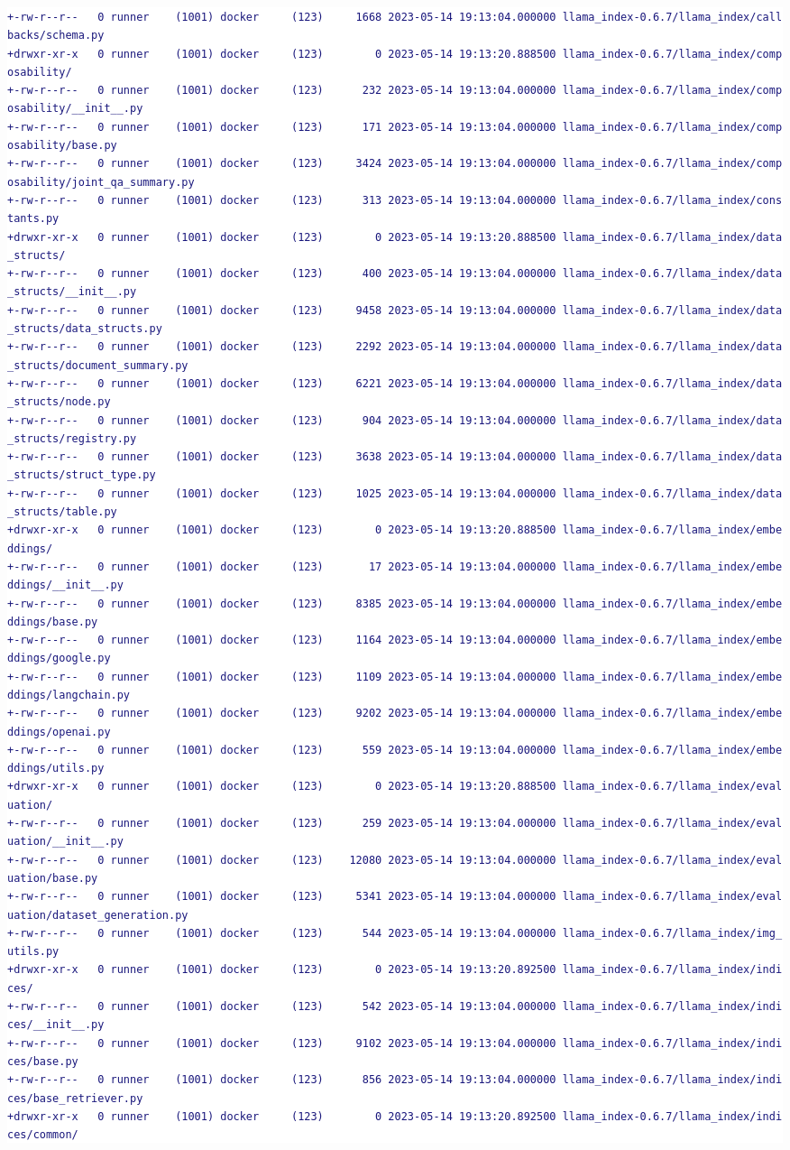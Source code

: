 ```diff
+-rw-r--r--   0 runner    (1001) docker     (123)     1668 2023-05-14 19:13:04.000000 llama_index-0.6.7/llama_index/callbacks/schema.py
+drwxr-xr-x   0 runner    (1001) docker     (123)        0 2023-05-14 19:13:20.888500 llama_index-0.6.7/llama_index/composability/
+-rw-r--r--   0 runner    (1001) docker     (123)      232 2023-05-14 19:13:04.000000 llama_index-0.6.7/llama_index/composability/__init__.py
+-rw-r--r--   0 runner    (1001) docker     (123)      171 2023-05-14 19:13:04.000000 llama_index-0.6.7/llama_index/composability/base.py
+-rw-r--r--   0 runner    (1001) docker     (123)     3424 2023-05-14 19:13:04.000000 llama_index-0.6.7/llama_index/composability/joint_qa_summary.py
+-rw-r--r--   0 runner    (1001) docker     (123)      313 2023-05-14 19:13:04.000000 llama_index-0.6.7/llama_index/constants.py
+drwxr-xr-x   0 runner    (1001) docker     (123)        0 2023-05-14 19:13:20.888500 llama_index-0.6.7/llama_index/data_structs/
+-rw-r--r--   0 runner    (1001) docker     (123)      400 2023-05-14 19:13:04.000000 llama_index-0.6.7/llama_index/data_structs/__init__.py
+-rw-r--r--   0 runner    (1001) docker     (123)     9458 2023-05-14 19:13:04.000000 llama_index-0.6.7/llama_index/data_structs/data_structs.py
+-rw-r--r--   0 runner    (1001) docker     (123)     2292 2023-05-14 19:13:04.000000 llama_index-0.6.7/llama_index/data_structs/document_summary.py
+-rw-r--r--   0 runner    (1001) docker     (123)     6221 2023-05-14 19:13:04.000000 llama_index-0.6.7/llama_index/data_structs/node.py
+-rw-r--r--   0 runner    (1001) docker     (123)      904 2023-05-14 19:13:04.000000 llama_index-0.6.7/llama_index/data_structs/registry.py
+-rw-r--r--   0 runner    (1001) docker     (123)     3638 2023-05-14 19:13:04.000000 llama_index-0.6.7/llama_index/data_structs/struct_type.py
+-rw-r--r--   0 runner    (1001) docker     (123)     1025 2023-05-14 19:13:04.000000 llama_index-0.6.7/llama_index/data_structs/table.py
+drwxr-xr-x   0 runner    (1001) docker     (123)        0 2023-05-14 19:13:20.888500 llama_index-0.6.7/llama_index/embeddings/
+-rw-r--r--   0 runner    (1001) docker     (123)       17 2023-05-14 19:13:04.000000 llama_index-0.6.7/llama_index/embeddings/__init__.py
+-rw-r--r--   0 runner    (1001) docker     (123)     8385 2023-05-14 19:13:04.000000 llama_index-0.6.7/llama_index/embeddings/base.py
+-rw-r--r--   0 runner    (1001) docker     (123)     1164 2023-05-14 19:13:04.000000 llama_index-0.6.7/llama_index/embeddings/google.py
+-rw-r--r--   0 runner    (1001) docker     (123)     1109 2023-05-14 19:13:04.000000 llama_index-0.6.7/llama_index/embeddings/langchain.py
+-rw-r--r--   0 runner    (1001) docker     (123)     9202 2023-05-14 19:13:04.000000 llama_index-0.6.7/llama_index/embeddings/openai.py
+-rw-r--r--   0 runner    (1001) docker     (123)      559 2023-05-14 19:13:04.000000 llama_index-0.6.7/llama_index/embeddings/utils.py
+drwxr-xr-x   0 runner    (1001) docker     (123)        0 2023-05-14 19:13:20.888500 llama_index-0.6.7/llama_index/evaluation/
+-rw-r--r--   0 runner    (1001) docker     (123)      259 2023-05-14 19:13:04.000000 llama_index-0.6.7/llama_index/evaluation/__init__.py
+-rw-r--r--   0 runner    (1001) docker     (123)    12080 2023-05-14 19:13:04.000000 llama_index-0.6.7/llama_index/evaluation/base.py
+-rw-r--r--   0 runner    (1001) docker     (123)     5341 2023-05-14 19:13:04.000000 llama_index-0.6.7/llama_index/evaluation/dataset_generation.py
+-rw-r--r--   0 runner    (1001) docker     (123)      544 2023-05-14 19:13:04.000000 llama_index-0.6.7/llama_index/img_utils.py
+drwxr-xr-x   0 runner    (1001) docker     (123)        0 2023-05-14 19:13:20.892500 llama_index-0.6.7/llama_index/indices/
+-rw-r--r--   0 runner    (1001) docker     (123)      542 2023-05-14 19:13:04.000000 llama_index-0.6.7/llama_index/indices/__init__.py
+-rw-r--r--   0 runner    (1001) docker     (123)     9102 2023-05-14 19:13:04.000000 llama_index-0.6.7/llama_index/indices/base.py
+-rw-r--r--   0 runner    (1001) docker     (123)      856 2023-05-14 19:13:04.000000 llama_index-0.6.7/llama_index/indices/base_retriever.py
+drwxr-xr-x   0 runner    (1001) docker     (123)        0 2023-05-14 19:13:20.892500 llama_index-0.6.7/llama_index/indices/common/
```